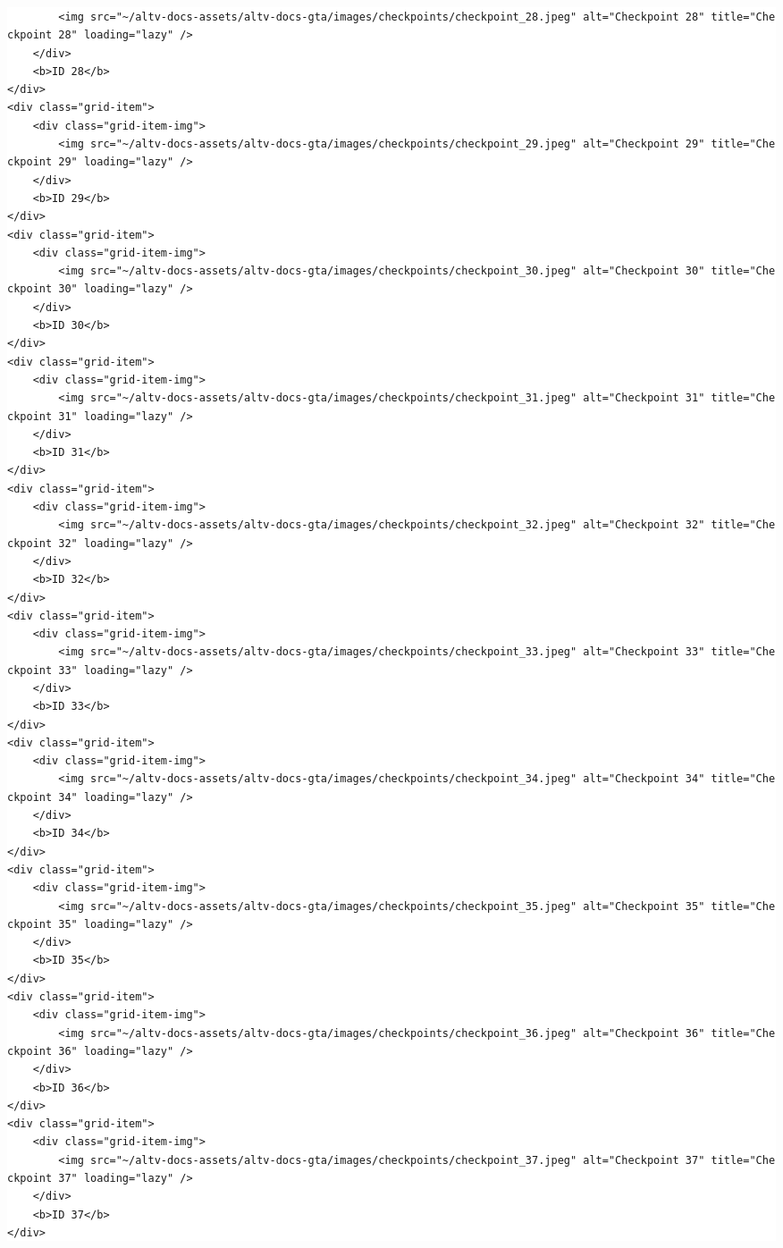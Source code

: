             <img src="~/altv-docs-assets/altv-docs-gta/images/checkpoints/checkpoint_28.jpeg" alt="Checkpoint 28" title="Checkpoint 28" loading="lazy" />
        </div>
        <b>ID 28</b>
    </div>
    <div class="grid-item">
        <div class="grid-item-img">
            <img src="~/altv-docs-assets/altv-docs-gta/images/checkpoints/checkpoint_29.jpeg" alt="Checkpoint 29" title="Checkpoint 29" loading="lazy" />
        </div>
        <b>ID 29</b>
    </div>
    <div class="grid-item">
        <div class="grid-item-img">
            <img src="~/altv-docs-assets/altv-docs-gta/images/checkpoints/checkpoint_30.jpeg" alt="Checkpoint 30" title="Checkpoint 30" loading="lazy" />
        </div>
        <b>ID 30</b>
    </div>
    <div class="grid-item">
        <div class="grid-item-img">
            <img src="~/altv-docs-assets/altv-docs-gta/images/checkpoints/checkpoint_31.jpeg" alt="Checkpoint 31" title="Checkpoint 31" loading="lazy" />
        </div>
        <b>ID 31</b>
    </div>
    <div class="grid-item">
        <div class="grid-item-img">
            <img src="~/altv-docs-assets/altv-docs-gta/images/checkpoints/checkpoint_32.jpeg" alt="Checkpoint 32" title="Checkpoint 32" loading="lazy" />
        </div>
        <b>ID 32</b>
    </div>
    <div class="grid-item">
        <div class="grid-item-img">
            <img src="~/altv-docs-assets/altv-docs-gta/images/checkpoints/checkpoint_33.jpeg" alt="Checkpoint 33" title="Checkpoint 33" loading="lazy" />
        </div>
        <b>ID 33</b>
    </div>
    <div class="grid-item">
        <div class="grid-item-img">
            <img src="~/altv-docs-assets/altv-docs-gta/images/checkpoints/checkpoint_34.jpeg" alt="Checkpoint 34" title="Checkpoint 34" loading="lazy" />
        </div>
        <b>ID 34</b>
    </div>
    <div class="grid-item">
        <div class="grid-item-img">
            <img src="~/altv-docs-assets/altv-docs-gta/images/checkpoints/checkpoint_35.jpeg" alt="Checkpoint 35" title="Checkpoint 35" loading="lazy" />
        </div>
        <b>ID 35</b>
    </div>
    <div class="grid-item">
        <div class="grid-item-img">
            <img src="~/altv-docs-assets/altv-docs-gta/images/checkpoints/checkpoint_36.jpeg" alt="Checkpoint 36" title="Checkpoint 36" loading="lazy" />
        </div>
        <b>ID 36</b>
    </div>
    <div class="grid-item">
        <div class="grid-item-img">
            <img src="~/altv-docs-assets/altv-docs-gta/images/checkpoints/checkpoint_37.jpeg" alt="Checkpoint 37" title="Checkpoint 37" loading="lazy" />
        </div>
        <b>ID 37</b>
    </div>
